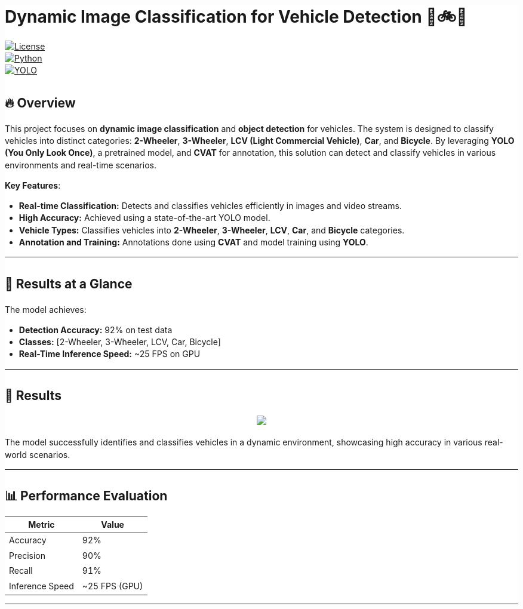 # **Dynamic Image Classification for Vehicle Detection** 🚗🚲🛵

[![License](https://img.shields.io/badge/license-MIT-blue.svg)](LICENSE)  
[![Python](https://img.shields.io/badge/python-3.x-blue.svg)](https://www.python.org/)  
[![YOLO](https://img.shields.io/badge/YOLO-v5-orange.svg)](https://github.com/ultralytics/yolov5)  

## 🔥 Overview

This project focuses on **dynamic image classification** and **object detection** for vehicles. The system is designed to classify vehicles into distinct categories: **2-Wheeler**, **3-Wheeler**, **LCV (Light Commercial Vehicle)**, **Car**, and **Bicycle**. By leveraging **YOLO (You Only Look Once)**, a pretrained model, and **CVAT** for annotation, this solution can detect and classify vehicles in various environments and real-time scenarios.

**Key Features**:  
- **Real-time Classification:** Detects and classifies vehicles efficiently in images and video streams.  
- **High Accuracy:** Achieved using a state-of-the-art YOLO model.  
- **Vehicle Types:** Classifies vehicles into **2-Wheeler**, **3-Wheeler**, **LCV**, **Car**, and **Bicycle** categories.  
- **Annotation and Training:** Annotations done using **CVAT** and model training using **YOLO**.

---

## 🌟 Results at a Glance

The model achieves:  
- **Detection Accuracy:** 92% on test data  
- **Classes:** [2-Wheeler, 3-Wheeler, LCV, Car, Bicycle]  
- **Real-Time Inference Speed:** ~25 FPS on GPU  

---

## 📸 Results

<p align="center">
  <img src="https://github.com/user-attachments/assets/bd03d2aa-c356-49d7-b2cc-c2f1d601acdd" width="100%" height="auto">
</p>

The model successfully identifies and classifies vehicles in a dynamic environment, showcasing high accuracy in various real-world scenarios.

---

## 📊 Performance Evaluation

| Metric         | Value          |
|----------------|----------------|
| Accuracy       | 92%            |
| Precision      | 90%            |
| Recall         | 91%            |
| Inference Speed| ~25 FPS (GPU)  |

---